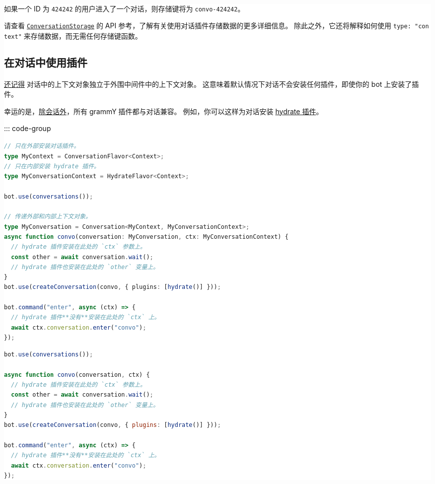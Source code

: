 如果一个 ID 为 `424242` 的用户进入了一个对话，则存储键将为 `convo-424242`。

请查看 [`ConversationStorage`](/ref/conversations/conversationstorage) 的 API 参考，了解有关使用对话插件存储数据的更多详细信息。
除此之外，它还将解释如何使用 `type: "context"` 来存储数据，而无需任何存储键函数。

## 在对话中使用插件

[还记得](#对话上下文对象) 对话中的上下文对象独立于外围中间件中的上下文对象。
这意味着默认情况下对话不会安装任何插件，即使你的 bot 上安装了插件。

幸运的是，[除会话外](#在对话中访问会话)，所有 grammY 插件都与对话兼容。
例如，你可以这样为对话安装 [hydrate 插件](./hydrate)。

::: code-group

```ts [TypeScript]
// 只在外部安装对话插件。
type MyContext = ConversationFlavor<Context>;
// 只在内部安装 hydrate 插件。
type MyConversationContext = HydrateFlavor<Context>;

bot.use(conversations());

// 传递外部和内部上下文对象。
type MyConversation = Conversation<MyContext, MyConversationContext>;
async function convo(conversation: MyConversation, ctx: MyConversationContext) {
  // hydrate 插件安装在此处的 `ctx` 参数上。
  const other = await conversation.wait();
  // hydrate 插件也安装在此处的 `other` 变量上。
}
bot.use(createConversation(convo, { plugins: [hydrate()] }));

bot.command("enter", async (ctx) => {
  // hydrate 插件**没有**安装在此处的 `ctx` 上。
  await ctx.conversation.enter("convo");
});
```

```js [JavaScript]
bot.use(conversations());

async function convo(conversation, ctx) {
  // hydrate 插件安装在此处的 `ctx` 参数上。
  const other = await conversation.wait();
  // hydrate 插件也安装在此处的 `other` 变量上。
}
bot.use(createConversation(convo, { plugins: [hydrate()] }));

bot.command("enter", async (ctx) => {
  // hydrate 插件**没有**安装在此处的 `ctx` 上。
  await ctx.conversation.enter("convo");
});
```
